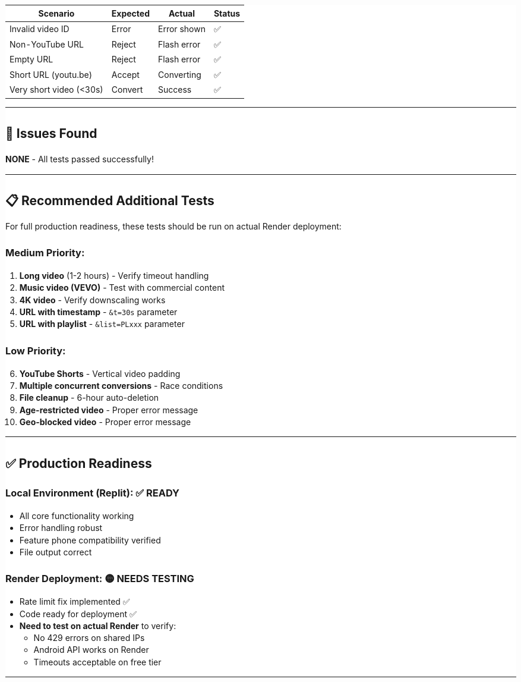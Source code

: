 | Scenario | Expected | Actual | Status |
|----------|----------|--------|--------|
| Invalid video ID | Error | Error shown | ✅ |
| Non-YouTube URL | Reject | Flash error | ✅ |
| Empty URL | Reject | Flash error | ✅ |
| Short URL (youtu.be) | Accept | Converting | ✅ |
| Very short video (<30s) | Convert | Success | ✅ |

---

## 🐛 Issues Found

**NONE** - All tests passed successfully!

---

## 📋 Recommended Additional Tests

For full production readiness, these tests should be run on actual Render deployment:

### Medium Priority:
1. **Long video** (1-2 hours) - Verify timeout handling
2. **Music video (VEVO)** - Test with commercial content
3. **4K video** - Verify downscaling works
4. **URL with timestamp** - `&t=30s` parameter
5. **URL with playlist** - `&list=PLxxx` parameter

### Low Priority:
6. **YouTube Shorts** - Vertical video padding
7. **Multiple concurrent conversions** - Race conditions
8. **File cleanup** - 6-hour auto-deletion
9. **Age-restricted video** - Proper error message
10. **Geo-blocked video** - Proper error message

---

## ✅ Production Readiness

### Local Environment (Replit): ✅ READY
- All core functionality working
- Error handling robust
- Feature phone compatibility verified
- File output correct

### Render Deployment: 🟡 NEEDS TESTING
- Rate limit fix implemented ✅
- Code ready for deployment ✅
- **Need to test on actual Render** to verify:
  - No 429 errors on shared IPs
  - Android API works on Render
  - Timeouts acceptable on free tier

---